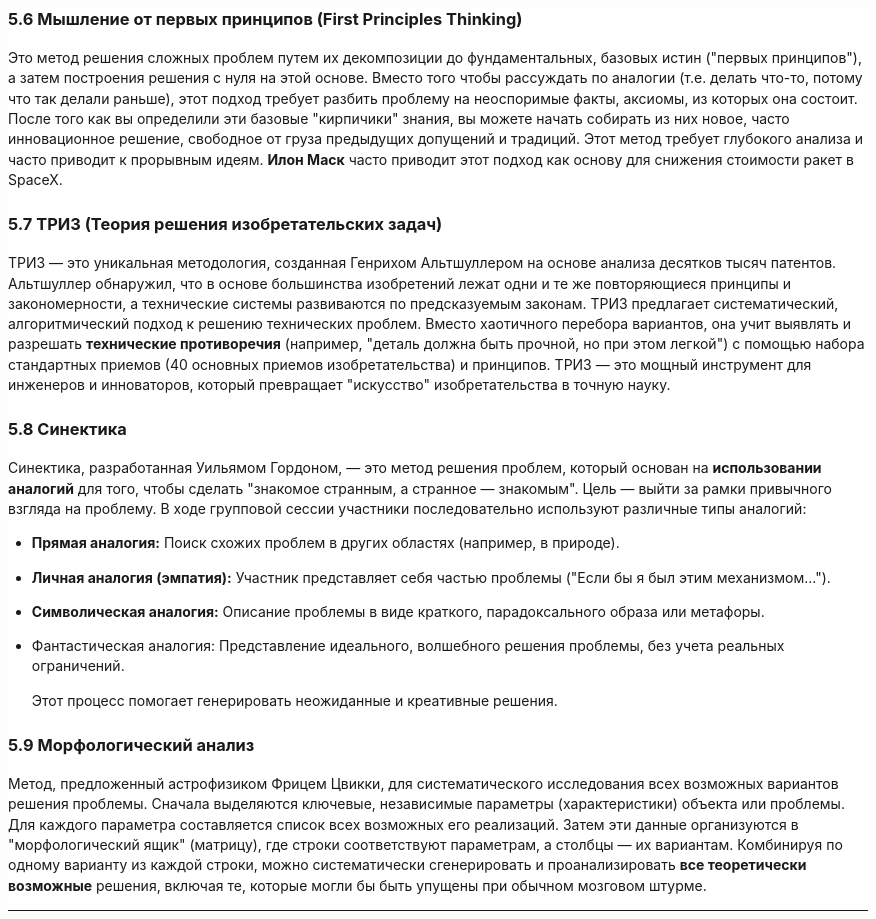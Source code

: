 
### 5.6 Мышление от первых принципов (First Principles Thinking)

Это метод решения сложных проблем путем их декомпозиции до фундаментальных, базовых истин ("первых принципов"), а затем построения решения с нуля на этой основе. Вместо того чтобы рассуждать по аналогии (т.е. делать что-то, потому что так делали раньше), этот подход требует разбить проблему на неоспоримые факты, аксиомы, из которых она состоит. После того как вы определили эти базовые "кирпичики" знания, вы можете начать собирать из них новое, часто инновационное решение, свободное от груза предыдущих допущений и традиций. Этот метод требует глубокого анализа и часто приводит к прорывным идеям. **Илон Маск** часто приводит этот подход как основу для снижения стоимости ракет в SpaceX.

### 5.7 ТРИЗ (Теория решения изобретательских задач)

ТРИЗ — это уникальная методология, созданная Генрихом Альтшуллером на основе анализа десятков тысяч патентов. Альтшуллер обнаружил, что в основе большинства изобретений лежат одни и те же повторяющиеся принципы и закономерности, а технические системы развиваются по предсказуемым законам. ТРИЗ предлагает систематический, алгоритмический подход к решению технических проблем. Вместо хаотичного перебора вариантов, она учит выявлять и разрешать **технические противоречия** (например, "деталь должна быть прочной, но при этом легкой") с помощью набора стандартных приемов (40 основных приемов изобретательства) и принципов. ТРИЗ — это мощный инструмент для инженеров и инноваторов, который превращает "искусство" изобретательства в точную науку.

### 5.8 Синектика

Синектика, разработанная Уильямом Гордоном, — это метод решения проблем, который основан на **использовании аналогий** для того, чтобы сделать "знакомое странным, а странное — знакомым". Цель — выйти за рамки привычного взгляда на проблему. В ходе групповой сессии участники последовательно используют различные типы аналогий:

- **Прямая аналогия:** Поиск схожих проблем в других областях (например, в природе).

- **Личная аналогия (эмпатия):** Участник представляет себя частью проблемы ("Если бы я был этим механизмом...").

- **Символическая аналогия:** Описание проблемы в виде краткого, парадоксального образа или метафоры.

- Фантастическая аналогия: Представление идеального, волшебного решения проблемы, без учета реальных ограничений.

  Этот процесс помогает генерировать неожиданные и креативные решения.


### 5.9 Морфологический анализ

Метод, предложенный астрофизиком Фрицем Цвикки, для систематического исследования всех возможных вариантов решения проблемы. Сначала выделяются ключевые, независимые параметры (характеристики) объекта или проблемы. Для каждого параметра составляется список всех возможных его реализаций. Затем эти данные организуются в "морфологический ящик" (матрицу), где строки соответствуют параметрам, а столбцы — их вариантам. Комбинируя по одному варианту из каждой строки, можно систематически сгенерировать и проанализировать **все теоретически возможные** решения, включая те, которые могли бы быть упущены при обычном мозговом штурме.

---
